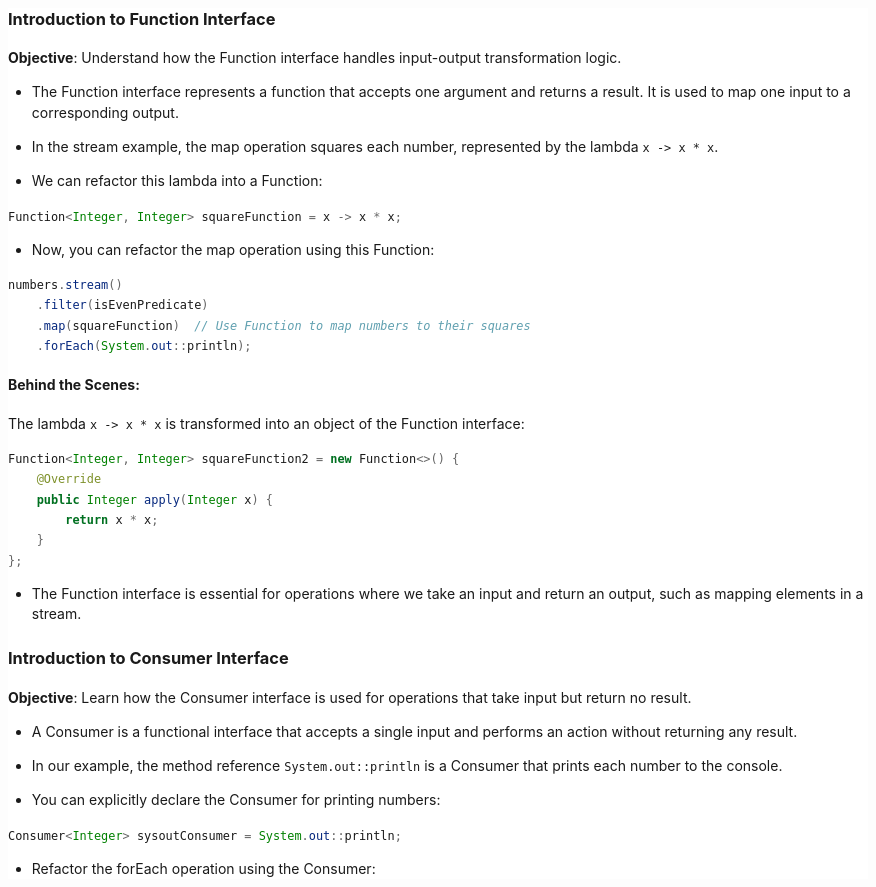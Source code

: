 ### Introduction to Function Interface

**Objective**: Understand how the Function interface handles input-output transformation logic.

- The Function interface represents a function that accepts one argument and returns a result. It is used to map one input to a corresponding output.

- In the stream example, the map operation squares each number, represented by the lambda `x -> x * x`.

- We can refactor this lambda into a Function:

```java
Function<Integer, Integer> squareFunction = x -> x * x;
```

- Now, you can refactor the map operation using this Function:

```java
numbers.stream()
    .filter(isEvenPredicate)
    .map(squareFunction)  // Use Function to map numbers to their squares
    .forEach(System.out::println);
```

#### Behind the Scenes:

The lambda `x -> x * x` is transformed into an object of the Function interface:

```java
Function<Integer, Integer> squareFunction2 = new Function<>() {
    @Override
    public Integer apply(Integer x) {
        return x * x;
    }
};
```

- The Function interface is essential for operations where we take an input and return an output, such as mapping elements in a stream.

### Introduction to Consumer Interface

**Objective**: Learn how the Consumer interface is used for operations that take input but return no result.

- A Consumer is a functional interface that accepts a single input and performs an action without returning any result.

- In our example, the method reference `System.out::println` is a Consumer that prints each number to the console.

- You can explicitly declare the Consumer for printing numbers:

```java
Consumer<Integer> sysoutConsumer = System.out::println;
```

- Refactor the forEach operation using the Consumer:
